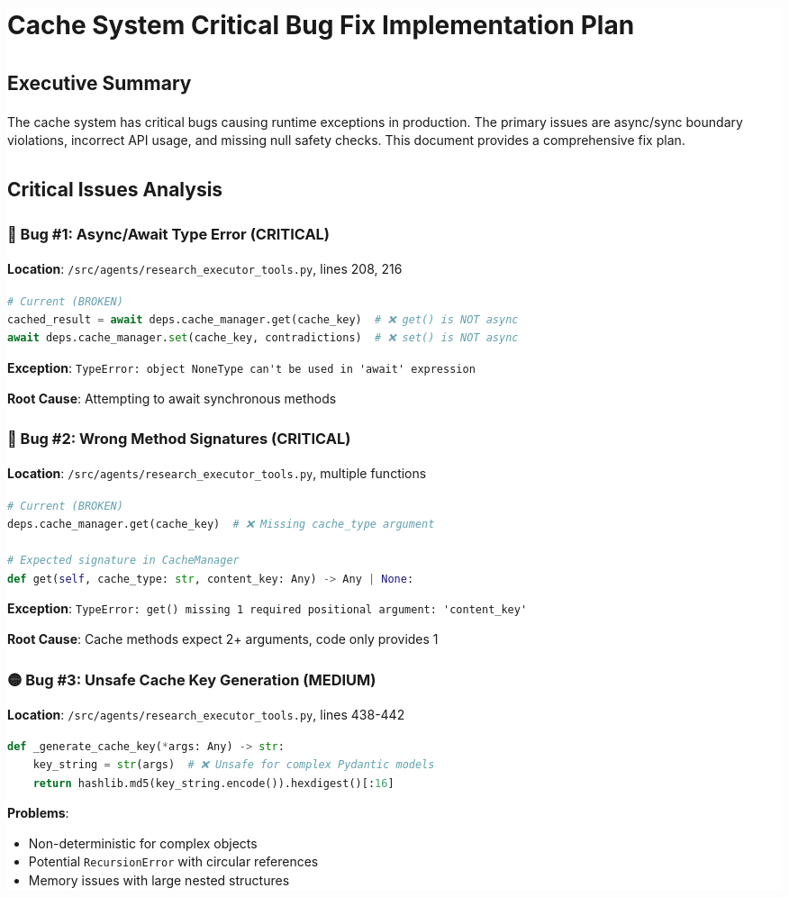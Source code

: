 # Cache System Critical Bug Fix Implementation Plan

## Executive Summary

The cache system has critical bugs causing runtime exceptions in production. The primary issues are async/sync boundary violations, incorrect API usage, and missing null safety checks. This document provides a comprehensive fix plan.

## Critical Issues Analysis

### 🔴 Bug #1: Async/Await Type Error (CRITICAL)

**Location**: `/src/agents/research_executor_tools.py`, lines 208, 216

```python
# Current (BROKEN)
cached_result = await deps.cache_manager.get(cache_key)  # ❌ get() is NOT async
await deps.cache_manager.set(cache_key, contradictions)  # ❌ set() is NOT async
```

**Exception**: `TypeError: object NoneType can't be used in 'await' expression`

**Root Cause**: Attempting to await synchronous methods

### 🔴 Bug #2: Wrong Method Signatures (CRITICAL)

**Location**: `/src/agents/research_executor_tools.py`, multiple functions

```python
# Current (BROKEN)
deps.cache_manager.get(cache_key)  # ❌ Missing cache_type argument

# Expected signature in CacheManager
def get(self, cache_type: str, content_key: Any) -> Any | None:
```

**Exception**: `TypeError: get() missing 1 required positional argument: 'content_key'`

**Root Cause**: Cache methods expect 2+ arguments, code only provides 1

### 🟡 Bug #3: Unsafe Cache Key Generation (MEDIUM)

**Location**: `/src/agents/research_executor_tools.py`, lines 438-442

```python
def _generate_cache_key(*args: Any) -> str:
    key_string = str(args)  # ❌ Unsafe for complex Pydantic models
    return hashlib.md5(key_string.encode()).hexdigest()[:16]
```

**Problems**:
- Non-deterministic for complex objects
- Potential `RecursionError` with circular references
- Memory issues with large nested structures
